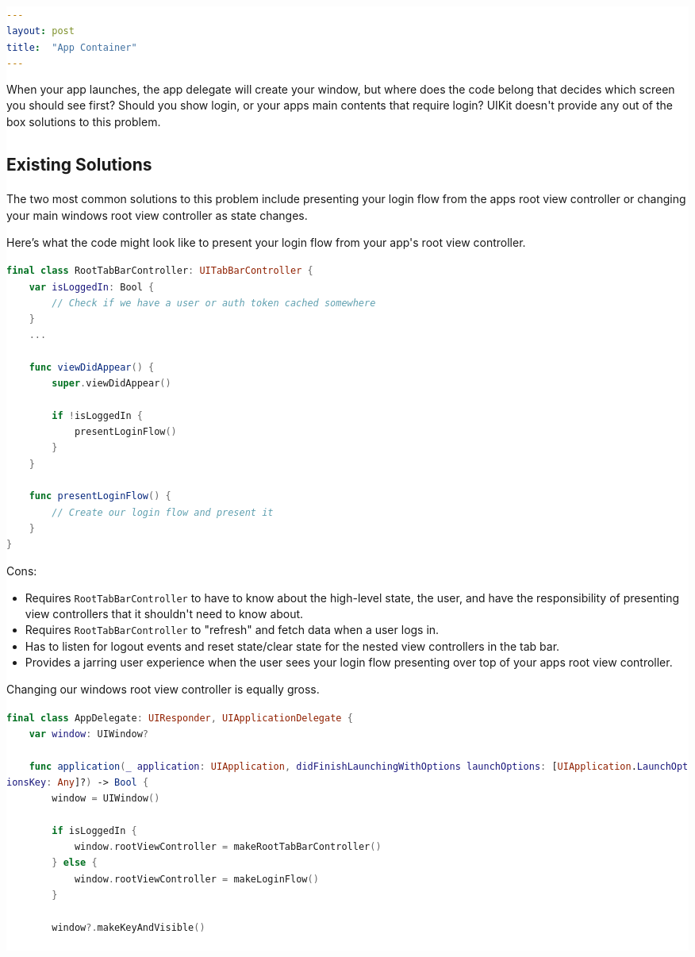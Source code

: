 ```yaml
---
layout: post
title:  "App Container"
---
```


When your app launches, the app delegate will create your window, but where does the code belong that decides which screen you should see first? Should you show login, or your apps main contents that require login? UIKit doesn't provide any out of the box solutions to this problem.

## Existing Solutions

The two most common solutions to this problem include presenting your login flow from the apps root view controller or changing your main windows root view controller as state changes.

Here’s what the code might look like to present your login flow from your app's root view controller.

```swift
final class RootTabBarController: UITabBarController {
    var isLoggedIn: Bool {
        // Check if we have a user or auth token cached somewhere
    }
    ...

    func viewDidAppear() {
        super.viewDidAppear()

        if !isLoggedIn {
            presentLoginFlow()
        }
    }

    func presentLoginFlow() {
        // Create our login flow and present it
    }
}
```
Cons:
* Requires `RootTabBarController` to have to know about the high-level state, the user, and have the responsibility of presenting view controllers that it shouldn't need to know about.
* Requires `RootTabBarController` to "refresh" and fetch data when a user logs in.
* Has to listen for logout events and reset state/clear state for the nested view controllers in the tab bar.
* Provides a jarring user experience when the user sees your login flow presenting over top of your apps root view controller.

Changing our windows root view controller is equally gross.

```swift
final class AppDelegate: UIResponder, UIApplicationDelegate {
    var window: UIWindow?

    func application(_ application: UIApplication, didFinishLaunchingWithOptions launchOptions: [UIApplication.LaunchOptionsKey: Any]?) -> Bool {
        window = UIWindow()

        if isLoggedIn {
            window.rootViewController = makeRootTabBarController()
        } else {
            window.rootViewController = makeLoginFlow()
        }

        window?.makeKeyAndVisible()
        
```